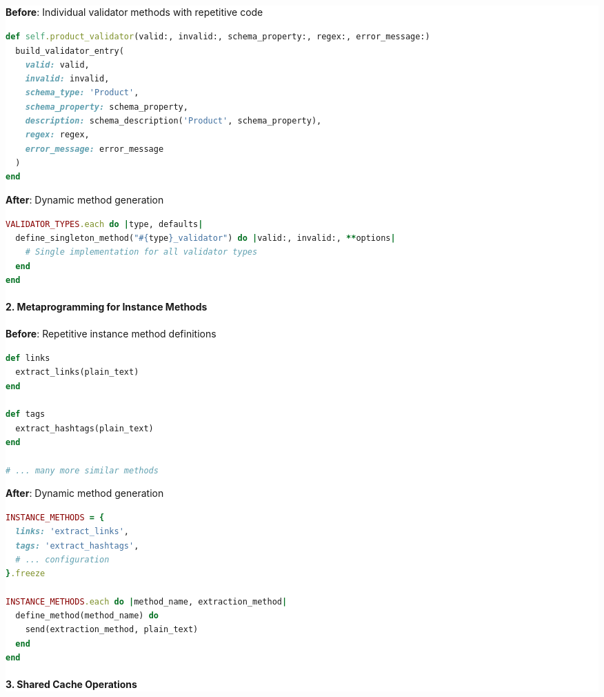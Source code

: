 **Before**: Individual validator methods with repetitive code
```ruby
def self.product_validator(valid:, invalid:, schema_property:, regex:, error_message:)
  build_validator_entry(
    valid: valid,
    invalid: invalid,
    schema_type: 'Product',
    schema_property: schema_property,
    description: schema_description('Product', schema_property),
    regex: regex,
    error_message: error_message
  )
end
```

**After**: Dynamic method generation
```ruby
VALIDATOR_TYPES.each do |type, defaults|
  define_singleton_method("#{type}_validator") do |valid:, invalid:, **options|
    # Single implementation for all validator types
  end
end
```

#### 2. Metaprogramming for Instance Methods

**Before**: Repetitive instance method definitions
```ruby
def links
  extract_links(plain_text)
end

def tags
  extract_hashtags(plain_text)
end

# ... many more similar methods
```

**After**: Dynamic method generation
```ruby
INSTANCE_METHODS = {
  links: 'extract_links',
  tags: 'extract_hashtags',
  # ... configuration
}.freeze

INSTANCE_METHODS.each do |method_name, extraction_method|
  define_method(method_name) do
    send(extraction_method, plain_text)
  end
end
```

#### 3. Shared Cache Operations
